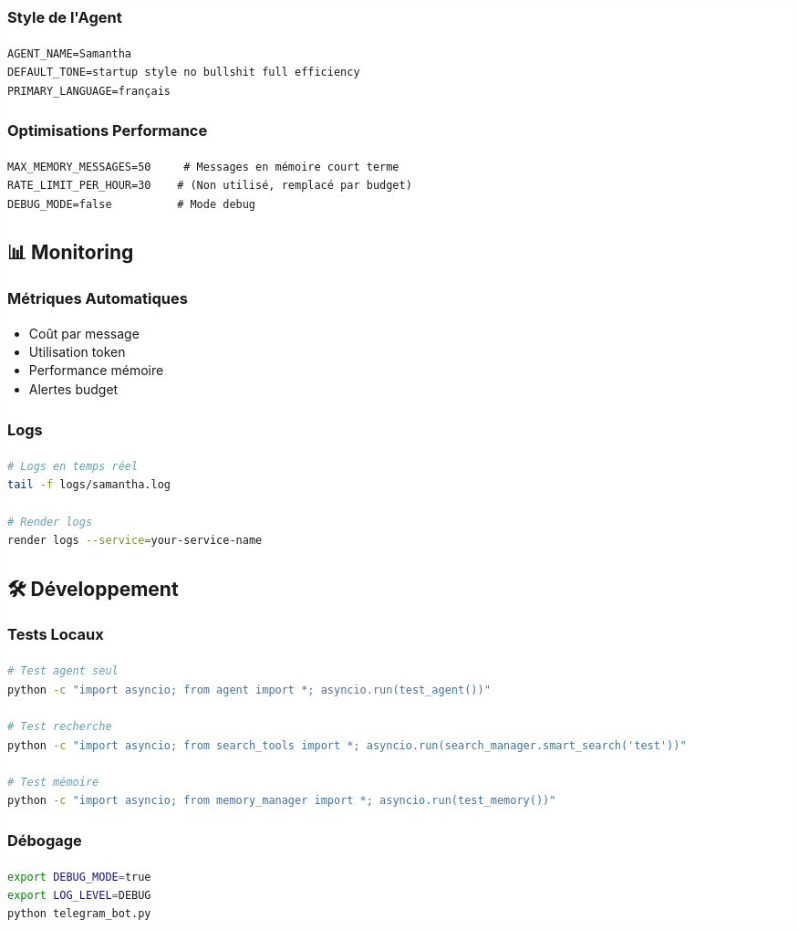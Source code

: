 ### Style de l'Agent
```env
AGENT_NAME=Samantha
DEFAULT_TONE=startup style no bullshit full efficiency
PRIMARY_LANGUAGE=français
```

### Optimisations Performance
```env
MAX_MEMORY_MESSAGES=50     # Messages en mémoire court terme
RATE_LIMIT_PER_HOUR=30    # (Non utilisé, remplacé par budget)
DEBUG_MODE=false          # Mode debug
```

## 📊 Monitoring

### Métriques Automatiques
- Coût par message
- Utilisation token
- Performance mémoire
- Alertes budget

### Logs
```bash
# Logs en temps réel
tail -f logs/samantha.log

# Render logs
render logs --service=your-service-name
```

## 🛠️ Développement

### Tests Locaux
```bash
# Test agent seul
python -c "import asyncio; from agent import *; asyncio.run(test_agent())"

# Test recherche
python -c "import asyncio; from search_tools import *; asyncio.run(search_manager.smart_search('test'))"

# Test mémoire
python -c "import asyncio; from memory_manager import *; asyncio.run(test_memory())"
```

### Débogage
```bash
export DEBUG_MODE=true
export LOG_LEVEL=DEBUG
python telegram_bot.py
```
